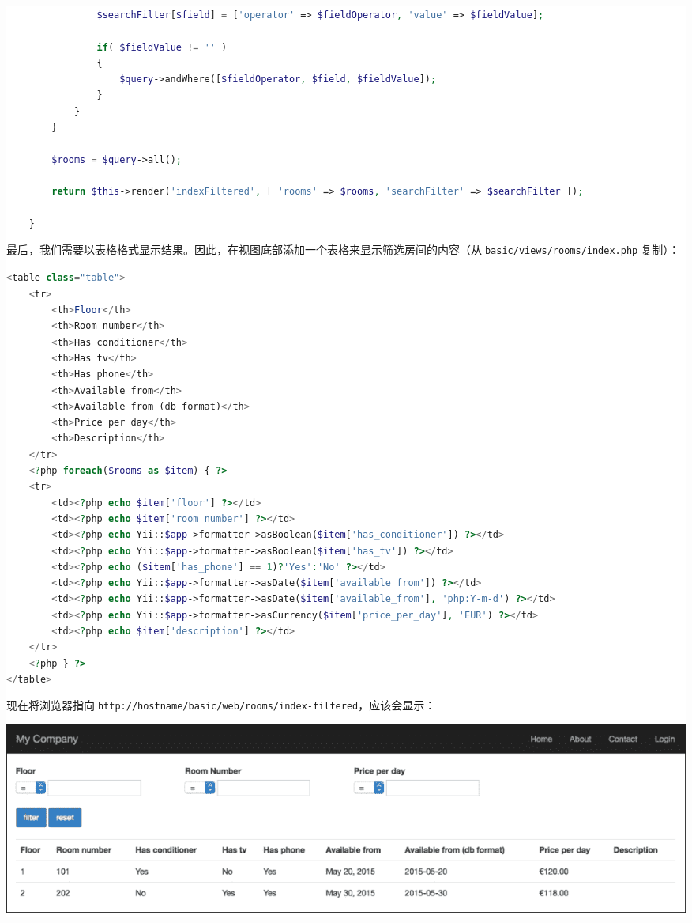 ```php
                $searchFilter[$field] = ['operator' => $fieldOperator, 'value' => $fieldValue];

                if( $fieldValue != '' )
                {
                    $query->andWhere([$fieldOperator, $field, $fieldValue]);
                }
            }
        }

        $rooms = $query->all();

        return $this->render('indexFiltered', [ 'rooms' => $rooms, 'searchFilter' => $searchFilter ]);

    }
```

最后，我们需要以表格格式显示结果。因此，在视图底部添加一个表格来显示筛选房间的内容（从 `basic/views/rooms/index.php` 复制）：

```php
<table class="table">
    <tr>
        <th>Floor</th>
        <th>Room number</th>
        <th>Has conditioner</th>
        <th>Has tv</th>
        <th>Has phone</th>
        <th>Available from</th>
        <th>Available from (db format)</th>
        <th>Price per day</th>
        <th>Description</th>
    </tr>
    <?php foreach($rooms as $item) { ?>
    <tr>
        <td><?php echo $item['floor'] ?></td>
        <td><?php echo $item['room_number'] ?></td>
        <td><?php echo Yii::$app->formatter->asBoolean($item['has_conditioner']) ?></td>
        <td><?php echo Yii::$app->formatter->asBoolean($item['has_tv']) ?></td>
        <td><?php echo ($item['has_phone'] == 1)?'Yes':'No' ?></td>
        <td><?php echo Yii::$app->formatter->asDate($item['available_from']) ?></td>
        <td><?php echo Yii::$app->formatter->asDate($item['available_from'], 'php:Y-m-d') ?></td>
        <td><?php echo Yii::$app->formatter->asCurrency($item['price_per_day'], 'EUR') ?></td>
        <td><?php echo $item['description'] ?></td>
    </tr>
    <?php } ?>
</table>
```

现在将浏览器指向 `http://hostname/basic/web/rooms/index-filtered`，应该会显示：

![示例 – 使用 ActiveRecord 查询房间列表](img/B04656_05_05.jpg)
